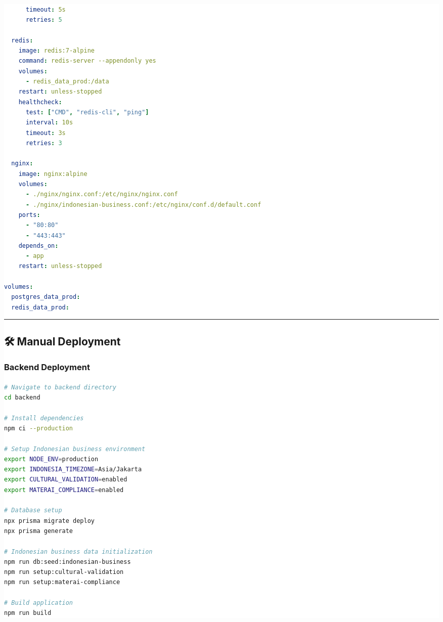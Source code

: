 ```yaml
      timeout: 5s
      retries: 5

  redis:
    image: redis:7-alpine
    command: redis-server --appendonly yes
    volumes:
      - redis_data_prod:/data
    restart: unless-stopped
    healthcheck:
      test: ["CMD", "redis-cli", "ping"]
      interval: 10s
      timeout: 3s
      retries: 3

  nginx:
    image: nginx:alpine
    volumes:
      - ./nginx/nginx.conf:/etc/nginx/nginx.conf
      - ./nginx/indonesian-business.conf:/etc/nginx/conf.d/default.conf
    ports:
      - "80:80"
      - "443:443"
    depends_on:
      - app
    restart: unless-stopped

volumes:
  postgres_data_prod:
  redis_data_prod:
```

---

## 🛠️ Manual Deployment

### Backend Deployment

```bash
# Navigate to backend directory
cd backend

# Install dependencies
npm ci --production

# Setup Indonesian business environment
export NODE_ENV=production
export INDONESIA_TIMEZONE=Asia/Jakarta
export CULTURAL_VALIDATION=enabled
export MATERAI_COMPLIANCE=enabled

# Database setup
npx prisma migrate deploy
npx prisma generate

# Indonesian business data initialization
npm run db:seed:indonesian-business
npm run setup:cultural-validation
npm run setup:materai-compliance

# Build application
npm run build

```